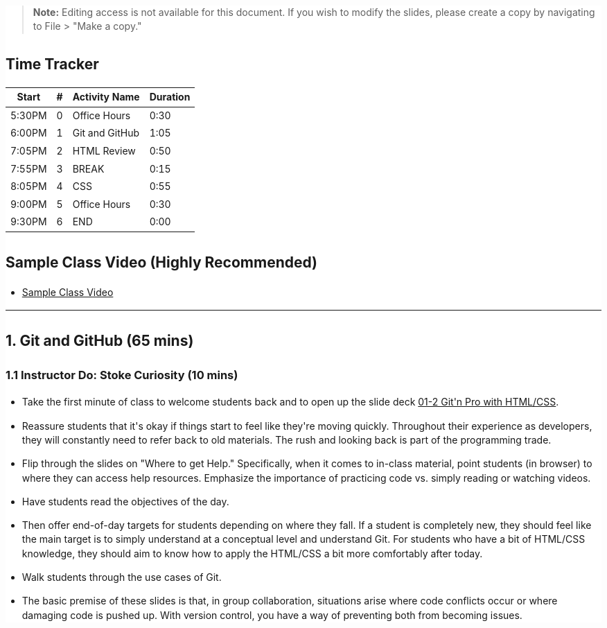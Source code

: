 > **Note:** Editing access is not available for this document. If you wish to modify the slides, please create a copy by navigating to File > "Make a copy."

## Time Tracker

| Start  | #   | Activity Name                     | Duration |
| ------ | --- | --------------------------------- | -------- |
| 5:30PM | 0   | Office Hours                      | 0:30     |
| 6:00PM | 1   | Git and GitHub                    | 1:05     |
| 7:05PM | 2   | HTML Review                       | 0:50     |
| 7:55PM | 3   | BREAK                             | 0:15     |
| 8:05PM | 4   | CSS                               | 0:55     |
| 9:00PM | 5   | Office Hours                      | 0:30     |
| 9:30PM | 6   | END                               | 0:00     |

## Sample Class Video (Highly Recommended)

* [Sample Class Video](https://codingbootcamp.hosted.panopto.com/Panopto/Pages/Viewer.aspx?id=a58da010-fbac-48c5-8d22-907532418158)

---

## 1. Git and GitHub (65 mins)

### 1.1 Instructor Do: Stoke Curiosity (10 mins)

* Take the first minute of class to welcome students back and to open up the slide deck [01-2 Git'n Pro with HTML/CSS](https://docs.google.com/presentation/d/1hVJs78yCTbNQugsd6kTJCWXrtSQmR9dBkxrANdnXwuY/edit?usp=sharing).

* Reassure students that it's okay if things start to feel like they're moving quickly. Throughout their experience as developers, they will constantly need to refer back to old materials. The rush and looking back is part of the programming trade.

* Flip through the slides on "Where to get Help." Specifically, when it comes to in-class material, point students (in browser) to where they can access help resources. Emphasize the importance of practicing code vs. simply reading or watching videos.

* Have students read the objectives of the day.

* Then offer end-of-day targets for students depending on where they fall. If a student is completely new, they should feel like the main target is to simply understand at a conceptual level and understand Git. For students who have a bit of HTML/CSS knowledge, they should aim to know how to apply the HTML/CSS a bit more comfortably after today.

* Walk students through the use cases of Git.

* The basic premise of these slides is that, in group collaboration, situations arise where code conflicts occur or where damaging code is pushed up. With version control, you have a way of preventing both from becoming issues.
